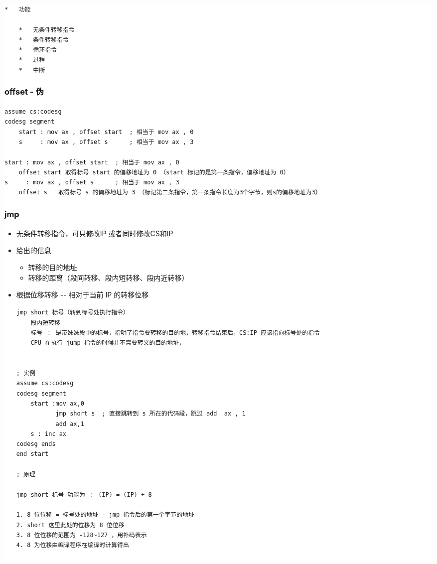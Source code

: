     *   功能

        *   无条件转移指令
        *   条件转移指令
        *   循环指令
        *   过程
        *   中断

### offset - 伪

```assembly
assume cs:codesg
codesg segment
	start : mov ax , offset start  ; 相当于 mov ax , 0
	s 	  : mov ax , offset s      ; 相当于 mov ax , 3
	
start : mov ax , offset start  ; 相当于 mov ax , 0
	offset start 取得标号 start 的偏移地址为 0 （start 标记的是第一条指令，偏移地址为 0）
s 	  : mov ax , offset s      ; 相当于 mov ax , 3	
	offset s   取得标号 s 的偏移地址为 3 （标记第二条指令，第一条指令长度为3个字节，则s的偏移地址为3）
```



### jmp

*   无条件转移指令，可只修改IP 或者同时修改CS和IP

*   给出的信息
    *   转移的目的地址
    *   转移的距离（段间转移、段内短转移、段内近转移）

*   根据位移转移 -- 相对于当前 IP 的转移位移

    ```assembly
    jmp short 标号（转到标号处执行指令）
    	段内短转移
    	标号 ： 是带妹妹段中的标号，指明了指令要转移的目的地，转移指令结束后，CS:IP 应该指向标号处的指令
    	CPU 在执行 jump 指令的时候并不需要转义的目的地址，
    	

    ; 实例
    assume cs:codesg
    codesg segment
    	start :mov ax,0
    		   jmp short s  ; 直接跳转到 s 所在的代码段，跳过 add  ax , 1
    		   add ax,1
    	s : inc ax
    codesg ends
    end start
    
    ; 原理
    
    jmp short 标号 功能为 ： (IP) = (IP) + 8
    
    1. 8 位位移 = 标号处的地址 - jmp 指令后的第一个字节的地址
    2. short 这里此处的位移为 8 位位移
    3. 8 位位移的范围为 -128~127 ，用补码表示
    4. 8 为位移由编译程序在编译时计算得出
    